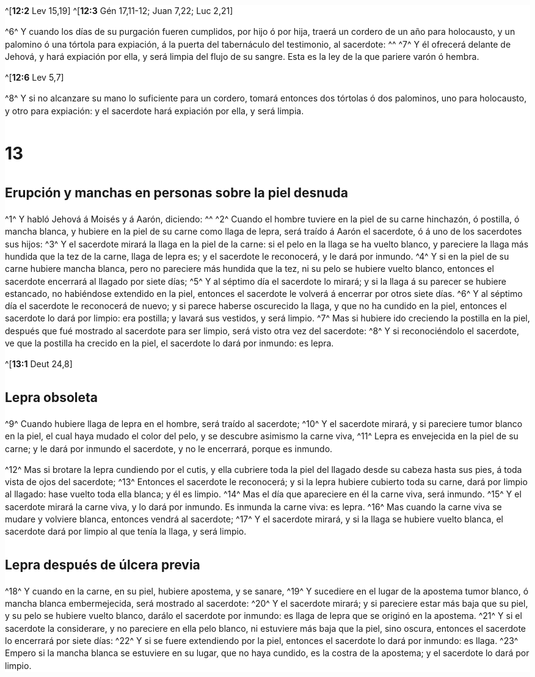 ^[**12:2** Lev 15,19] ^[**12:3** Gén 17,11-12; Juan 7,22; Luc 2,21]

^6^ Y cuando los días de su purgación fueren cumplidos, por hijo ó por hija, traerá un cordero de un año para holocausto, y un palomino ó una tórtola para expiación, á la puerta del tabernáculo del testimonio, al sacerdote: ^^ ^7^ Y él ofrecerá delante de Jehová, y hará expiación por ella, y será limpia del flujo de su sangre. Esta es la ley de la que pariere varón ó hembra. 

^[**12:6** Lev 5,7]

^8^ Y si no alcanzare su mano lo suficiente para un cordero, tomará entonces dos tórtolas ó dos palominos, uno para holocausto, y otro para expiación: y el sacerdote hará expiación por ella, y será limpia. 

# 13 
## Erupción y manchas en personas sobre la piel desnuda
^1^ Y habló Jehová á Moisés y á Aarón, diciendo: ^^ ^2^ Cuando el hombre tuviere en la piel de su carne hinchazón, ó postilla, ó mancha blanca, y hubiere en la piel de su carne como llaga de lepra, será traído á Aarón el sacerdote, ó á uno de los sacerdotes sus hijos: ^3^ Y el sacerdote mirará la llaga en la piel de la carne: si el pelo en la llaga se ha vuelto blanco, y pareciere la llaga más hundida que la tez de la carne, llaga de lepra es; y el sacerdote le reconocerá, y le dará por inmundo. ^4^ Y si en la piel de su carne hubiere mancha blanca, pero no pareciere más hundida que la tez, ni su pelo se hubiere vuelto blanco, entonces el sacerdote encerrará al llagado por siete días; ^5^ Y al séptimo día el sacerdote lo mirará; y si la llaga á su parecer se hubiere estancado, no habiéndose extendido en la piel, entonces el sacerdote le volverá á encerrar por otros siete días. ^6^ Y al séptimo día el sacerdote le reconocerá de nuevo; y si parece haberse oscurecido la llaga, y que no ha cundido en la piel, entonces el sacerdote lo dará por limpio: era postilla; y lavará sus vestidos, y será limpio. ^7^ Mas si hubiere ido creciendo la postilla en la piel, después que fué mostrado al sacerdote para ser limpio, será visto otra vez del sacerdote: ^8^ Y si reconociéndolo el sacerdote, ve que la postilla ha crecido en la piel, el sacerdote lo dará por inmundo: es lepra. 

^[**13:1** Deut 24,8]

## Lepra obsoleta
^9^ Cuando hubiere llaga de lepra en el hombre, será traído al sacerdote; ^10^ Y el sacerdote mirará, y si pareciere tumor blanco en la piel, el cual haya mudado el color del pelo, y se descubre asimismo la carne viva, ^11^ Lepra es envejecida en la piel de su carne; y le dará por inmundo el sacerdote, y no le encerrará, porque es inmundo. 

^12^ Mas si brotare la lepra cundiendo por el cutis, y ella cubriere toda la piel del llagado desde su cabeza hasta sus pies, á toda vista de ojos del sacerdote; ^13^ Entonces el sacerdote le reconocerá; y si la lepra hubiere cubierto toda su carne, dará por limpio al llagado: hase vuelto toda ella blanca; y él es limpio. ^14^ Mas el día que apareciere en él la carne viva, será inmundo. ^15^ Y el sacerdote mirará la carne viva, y lo dará por inmundo. Es inmunda la carne viva: es lepra. ^16^ Mas cuando la carne viva se mudare y volviere blanca, entonces vendrá al sacerdote; ^17^ Y el sacerdote mirará, y si la llaga se hubiere vuelto blanca, el sacerdote dará por limpio al que tenía la llaga, y será limpio. 


## Lepra después de úlcera previa
^18^ Y cuando en la carne, en su piel, hubiere apostema, y se sanare, ^19^ Y sucediere en el lugar de la apostema tumor blanco, ó mancha blanca embermejecida, será mostrado al sacerdote: ^20^ Y el sacerdote mirará; y si pareciere estar más baja que su piel, y su pelo se hubiere vuelto blanco, darálo el sacerdote por inmundo: es llaga de lepra que se originó en la apostema. ^21^ Y si el sacerdote la considerare, y no pareciere en ella pelo blanco, ni estuviere más baja que la piel, sino oscura, entonces el sacerdote lo encerrará por siete días: ^22^ Y si se fuere extendiendo por la piel, entonces el sacerdote lo dará por inmundo: es llaga. ^23^ Empero si la mancha blanca se estuviere en su lugar, que no haya cundido, es la costra de la apostema; y el sacerdote lo dará por limpio. 
